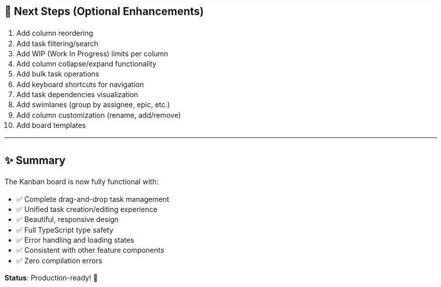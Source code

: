 
## 🚀 **Next Steps** (Optional Enhancements)

1. Add column reordering
2. Add task filtering/search
3. Add WIP (Work In Progress) limits per column
4. Add column collapse/expand functionality
5. Add bulk task operations
6. Add keyboard shortcuts for navigation
7. Add task dependencies visualization
8. Add swimlanes (group by assignee, epic, etc.)
9. Add column customization (rename, add/remove)
10. Add board templates

---

## ✨ **Summary**

The Kanban board is now fully functional with:
- ✅ Complete drag-and-drop task management
- ✅ Unified task creation/editing experience
- ✅ Beautiful, responsive design
- ✅ Full TypeScript type safety
- ✅ Error handling and loading states
- ✅ Consistent with other feature components
- ✅ Zero compilation errors

**Status**: Production-ready! 🎉
